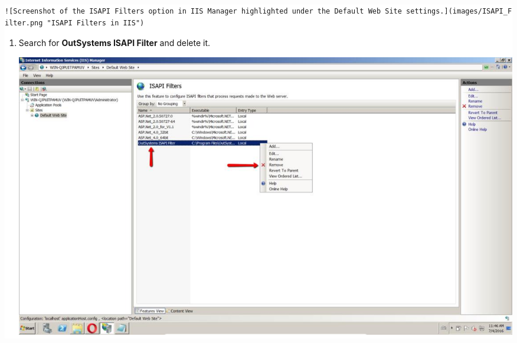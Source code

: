     ![Screenshot of the ISAPI Filters option in IIS Manager highlighted under the Default Web Site settings.](images/ISAPI_Filter.png "ISAPI Filters in IIS")  

1. Search for **OutSystems ISAPI Filter** and delete it.

    ![Screenshot showing the removal of the OutSystems ISAPI Filter from the ISAPI Filters list in IIS Manager.](images/ISAPI_Filter_-_remove.png "Remove ISAPI Filter")
